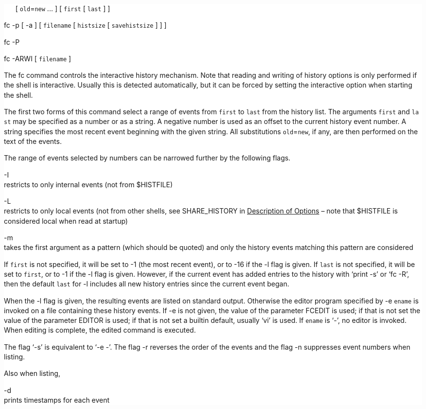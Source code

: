       \[ `old`=`new` ... \] \[ `first` \[ `last` \] \]

fc -p \[ -a \] \[ `filename` \[ `histsize` \[ `savehistsize` \] \] \]

fc -P

fc -ARWI \[ `filename` \]

The fc command controls the interactive history mechanism. Note that
reading and writing of history options is only performed if the shell is
interactive. Usually this is detected automatically, but it can be
forced by setting the interactive option when starting the shell.

The first two forms of this command select a range of events from
`first` to `last` from the history list. The arguments `first` and
`last` may be specified as a number or as a string. A negative number is
used as an offset to the current history event number. A string
specifies the most recent event beginning with the given string. All
substitutions `old`=`new`, if any, are then performed on the text of the
events.

The range of events selected by numbers can be narrowed further by the
following flags.

-I  
restricts to only internal events (not from $HISTFILE)

-L  
restricts to only local events (not from other shells, see SHARE_HISTORY
in [Description of Options](Options.html#Description-of-Options) – note
that $HISTFILE is considered local when read at startup)

-m  
takes the first argument as a pattern (which should be quoted) and only
the history events matching this pattern are considered

If `first` is not specified, it will be set to -1 (the most recent
event), or to -16 if the -l flag is given. If `last` is not specified,
it will be set to `first`, or to -1 if the -l flag is given. However, if
the current event has added entries to the history with ‘print -s’ or
‘fc -R’, then the default `last` for -l includes all new history entries
since the current event began.

When the -l flag is given, the resulting events are listed on standard
output. Otherwise the editor program specified by -e `ename` is invoked
on a file containing these history events. If -e is not given, the value
of the parameter FCEDIT is used; if that is not set the value of the
parameter EDITOR is used; if that is not set a builtin default, usually
‘vi’ is used. If `ename` is ‘-’, no editor is invoked. When editing is
complete, the edited command is executed.

The flag ‘-s’ is equivalent to ‘-e -’. The flag -r reverses the order of
the events and the flag -n suppresses event numbers when listing.

Also when listing,

-d  
prints timestamps for each event
